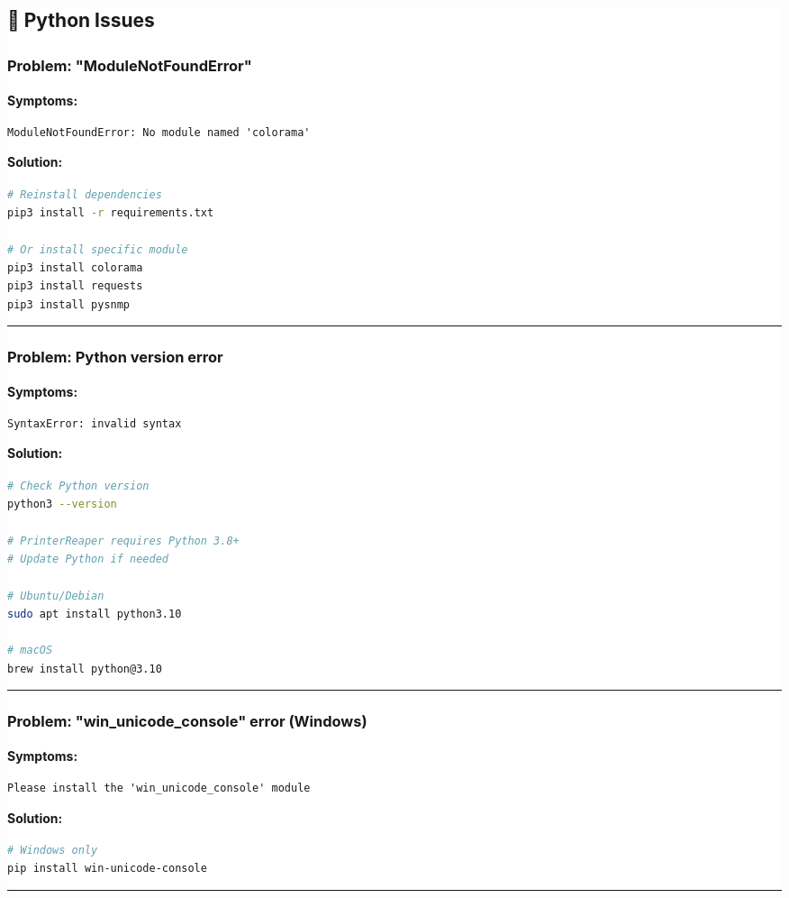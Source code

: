 
## 🐍 Python Issues

### Problem: "ModuleNotFoundError"

**Symptoms:**
```
ModuleNotFoundError: No module named 'colorama'
```

**Solution:**
```bash
# Reinstall dependencies
pip3 install -r requirements.txt

# Or install specific module
pip3 install colorama
pip3 install requests
pip3 install pysnmp
```

---

### Problem: Python version error

**Symptoms:**
```
SyntaxError: invalid syntax
```

**Solution:**
```bash
# Check Python version
python3 --version

# PrinterReaper requires Python 3.8+
# Update Python if needed

# Ubuntu/Debian
sudo apt install python3.10

# macOS
brew install python@3.10
```

---

### Problem: "win_unicode_console" error (Windows)

**Symptoms:**
```
Please install the 'win_unicode_console' module
```

**Solution:**
```bash
# Windows only
pip install win-unicode-console
```

---